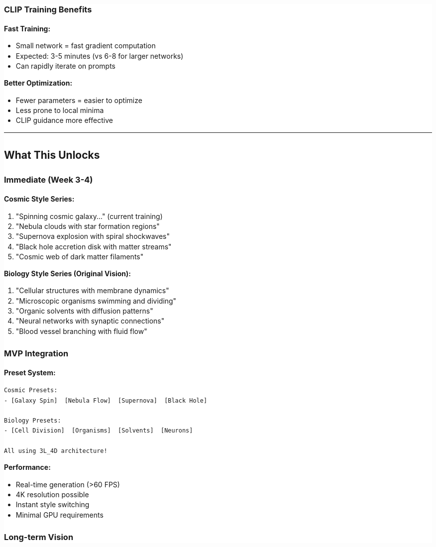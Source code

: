 ### CLIP Training Benefits

**Fast Training:**
- Small network = fast gradient computation
- Expected: 3-5 minutes (vs 6-8 for larger networks)
- Can rapidly iterate on prompts

**Better Optimization:**
- Fewer parameters = easier to optimize
- Less prone to local minima
- CLIP guidance more effective

---

## What This Unlocks

### Immediate (Week 3-4)

**Cosmic Style Series:**
1. "Spinning cosmic galaxy..." (current training)
2. "Nebula clouds with star formation regions"
3. "Supernova explosion with spiral shockwaves"
4. "Black hole accretion disk with matter streams"
5. "Cosmic web of dark matter filaments"

**Biology Style Series (Original Vision):**
1. "Cellular structures with membrane dynamics"
2. "Microscopic organisms swimming and dividing"
3. "Organic solvents with diffusion patterns"
4. "Neural networks with synaptic connections"
5. "Blood vessel branching with fluid flow"

### MVP Integration

**Preset System:**
```
Cosmic Presets:
- [Galaxy Spin]  [Nebula Flow]  [Supernova]  [Black Hole]

Biology Presets:
- [Cell Division]  [Organisms]  [Solvents]  [Neurons]

All using 3L_4D architecture!
```

**Performance:**
- Real-time generation (>60 FPS)
- 4K resolution possible
- Instant style switching
- Minimal GPU requirements

### Long-term Vision
